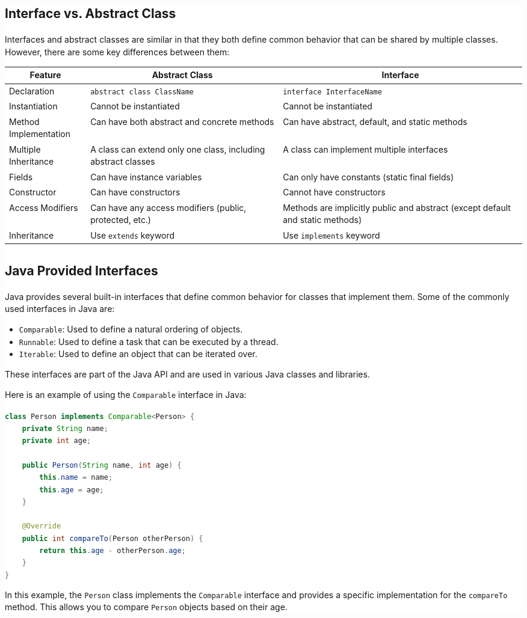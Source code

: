 ## Interface vs. Abstract Class

Interfaces and abstract classes are similar in that they both define common behavior that can be shared by multiple classes.
However, there are some key differences between them:

| Feature               | Abstract Class                                                | Interface                                                                      |
|-----------------------|---------------------------------------------------------------|--------------------------------------------------------------------------------|
| Declaration           | `abstract class ClassName`                                    | `interface InterfaceName`                                                      |
| Instantiation         | Cannot be instantiated                                        | Cannot be instantiated                                                         |
| Method Implementation | Can have both abstract and concrete methods                   | Can have abstract, default, and static methods                                 |
| Multiple Inheritance  | A class can extend only one class, including abstract classes | A class can implement multiple interfaces                                      |
| Fields                | Can have instance variables                                   | Can only have constants (static final fields)                                  |
| Constructor           | Can have constructors                                         | Cannot have constructors                                                       |
| Access Modifiers      | Can have any access modifiers (public, protected, etc.)       | Methods are implicitly public and abstract (except default and static methods) |
| Inheritance           | Use `extends` keyword                                         | Use `implements` keyword                                                       |

## Java Provided Interfaces

Java provides several built-in interfaces that define common behavior for classes that implement them.
Some of the commonly used interfaces in Java are:
- `Comparable`: Used to define a natural ordering of objects.
- `Runnable`: Used to define a task that can be executed by a thread.
- `Iterable`: Used to define an object that can be iterated over.

These interfaces are part of the Java API and are used in various Java classes and libraries.

Here is an example of using the `Comparable` interface in Java:

```java
class Person implements Comparable<Person> {
    private String name;
    private int age;

    public Person(String name, int age) {
        this.name = name;
        this.age = age;
    }

    @Override
    public int compareTo(Person otherPerson) {
        return this.age - otherPerson.age;
    }
}
```

In this example, the `Person` class implements the `Comparable` interface and provides a specific implementation for the `compareTo` method.
This allows you to compare `Person` objects based on their age.